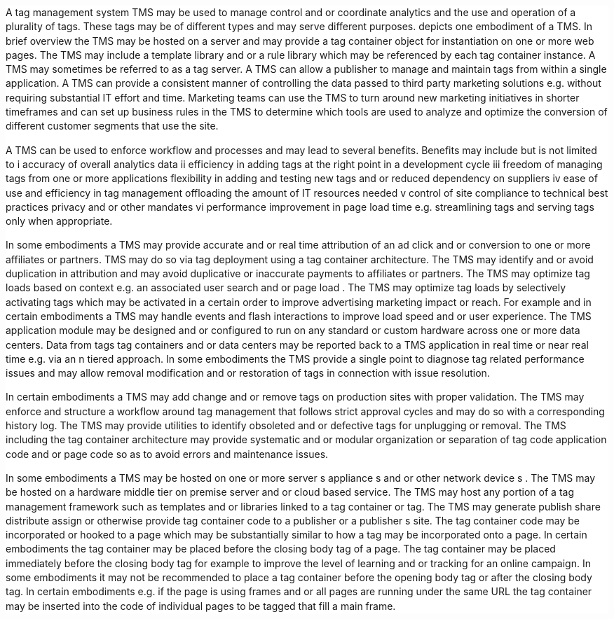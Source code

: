 A tag management system TMS may be used to manage control and or coordinate analytics and the use and operation of a plurality of tags. These tags may be of different types and may serve different purposes. depicts one embodiment of a TMS. In brief overview the TMS may be hosted on a server and may provide a tag container object for instantiation on one or more web pages. The TMS may include a template library and or a rule library which may be referenced by each tag container instance. A TMS may sometimes be referred to as a tag server. A TMS can allow a publisher to manage and maintain tags from within a single application. A TMS can provide a consistent manner of controlling the data passed to third party marketing solutions e.g. without requiring substantial IT effort and time. Marketing teams can use the TMS to turn around new marketing initiatives in shorter timeframes and can set up business rules in the TMS to determine which tools are used to analyze and optimize the conversion of different customer segments that use the site.

A TMS can be used to enforce workflow and processes and may lead to several benefits. Benefits may include but is not limited to i accuracy of overall analytics data ii efficiency in adding tags at the right point in a development cycle iii freedom of managing tags from one or more applications flexibility in adding and testing new tags and or reduced dependency on suppliers iv ease of use and efficiency in tag management offloading the amount of IT resources needed v control of site compliance to technical best practices privacy and or other mandates vi performance improvement in page load time e.g. streamlining tags and serving tags only when appropriate.

In some embodiments a TMS may provide accurate and or real time attribution of an ad click and or conversion to one or more affiliates or partners. TMS may do so via tag deployment using a tag container architecture. The TMS may identify and or avoid duplication in attribution and may avoid duplicative or inaccurate payments to affiliates or partners. The TMS may optimize tag loads based on context e.g. an associated user search and or page load . The TMS may optimize tag loads by selectively activating tags which may be activated in a certain order to improve advertising marketing impact or reach. For example and in certain embodiments a TMS may handle events and flash interactions to improve load speed and or user experience. The TMS application module may be designed and or configured to run on any standard or custom hardware across one or more data centers. Data from tags tag containers and or data centers may be reported back to a TMS application in real time or near real time e.g. via an n tiered approach. In some embodiments the TMS provide a single point to diagnose tag related performance issues and may allow removal modification and or restoration of tags in connection with issue resolution.

In certain embodiments a TMS may add change and or remove tags on production sites with proper validation. The TMS may enforce and structure a workflow around tag management that follows strict approval cycles and may do so with a corresponding history log. The TMS may provide utilities to identify obsoleted and or defective tags for unplugging or removal. The TMS including the tag container architecture may provide systematic and or modular organization or separation of tag code application code and or page code so as to avoid errors and maintenance issues.

In some embodiments a TMS may be hosted on one or more server s appliance s and or other network device s . The TMS may be hosted on a hardware middle tier on premise server and or cloud based service. The TMS may host any portion of a tag management framework such as templates and or libraries linked to a tag container or tag. The TMS may generate publish share distribute assign or otherwise provide tag container code to a publisher or a publisher s site. The tag container code may be incorporated or hooked to a page which may be substantially similar to how a tag may be incorporated onto a page. In certain embodiments the tag container may be placed before the closing body tag of a page. The tag container may be placed immediately before the closing body tag for example to improve the level of learning and or tracking for an online campaign. In some embodiments it may not be recommended to place a tag container before the opening body tag or after the closing body tag. In certain embodiments e.g. if the page is using frames and or all pages are running under the same URL the tag container may be inserted into the code of individual pages to be tagged that fill a main frame.
